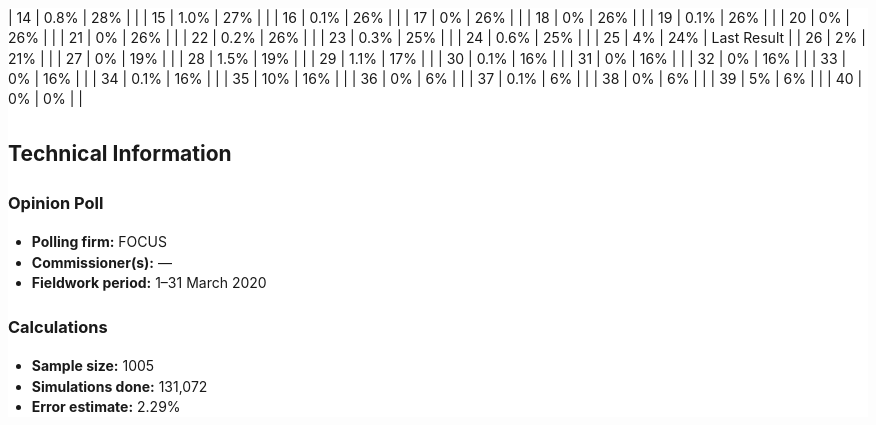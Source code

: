 | 14 | 0.8% | 28% |  |
| 15 | 1.0% | 27% |  |
| 16 | 0.1% | 26% |  |
| 17 | 0% | 26% |  |
| 18 | 0% | 26% |  |
| 19 | 0.1% | 26% |  |
| 20 | 0% | 26% |  |
| 21 | 0% | 26% |  |
| 22 | 0.2% | 26% |  |
| 23 | 0.3% | 25% |  |
| 24 | 0.6% | 25% |  |
| 25 | 4% | 24% | Last Result |
| 26 | 2% | 21% |  |
| 27 | 0% | 19% |  |
| 28 | 1.5% | 19% |  |
| 29 | 1.1% | 17% |  |
| 30 | 0.1% | 16% |  |
| 31 | 0% | 16% |  |
| 32 | 0% | 16% |  |
| 33 | 0% | 16% |  |
| 34 | 0.1% | 16% |  |
| 35 | 10% | 16% |  |
| 36 | 0% | 6% |  |
| 37 | 0.1% | 6% |  |
| 38 | 0% | 6% |  |
| 39 | 5% | 6% |  |
| 40 | 0% | 0% |  |


## Technical Information

### Opinion Poll

+ **Polling firm:** FOCUS
+ **Commissioner(s):** —
+ **Fieldwork period:** 1–31 March 2020

### Calculations

+ **Sample size:** 1005
+ **Simulations done:** 131,072
+ **Error estimate:** 2.29%

